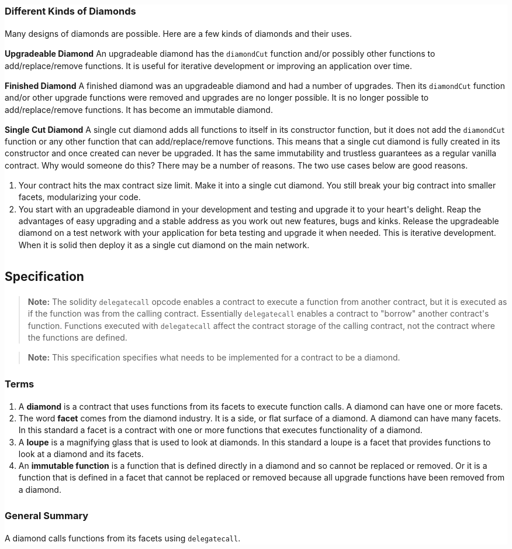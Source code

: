 ### Different Kinds of Diamonds
Many designs of diamonds are possible. Here are a few kinds of diamonds and their uses.

**Upgradeable Diamond**
An upgradeable diamond has the `diamondCut` function and/or possibly other functions to add/replace/remove functions. It is useful for iterative development or improving an application over time.

**Finished Diamond**
A finished diamond was an upgradeable diamond and had a number of upgrades. Then its `diamondCut` function and/or other upgrade functions were removed and upgrades are no longer possible. It is no longer possible to add/replace/remove functions. It has become an immutable diamond.

**Single Cut Diamond**
A single cut diamond adds all functions to itself in its constructor function, but it does not add the `diamondCut` function or any other function that can add/replace/remove functions. This means that a single cut diamond is fully created in its constructor and once created can never be upgraded. It has the same immutability and trustless guarantees as a regular vanilla contract. Why would someone do this?  There may be a number of reasons. The two use cases below are good reasons.

1. Your contract hits the max contract size limit. Make it into a single cut diamond. You still break your big contract into smaller facets, modularizing your code. 
2. You start with an upgradeable diamond in your development and testing and upgrade it to your heart's delight. Reap the advantages of easy upgrading and a stable address as you work out new features, bugs and kinks. Release the upgradeable diamond on a test network with your application for beta testing and upgrade it when needed. This is iterative development. When it is solid then deploy it as a single cut diamond on the main network.

## Specification
> **Note:** 
The solidity `delegatecall` opcode enables a contract to execute a function from another contract, but it is executed as if the function was from the calling contract. Essentially `delegatecall` enables a contract to "borrow" another contract's function. Functions executed with `delegatecall` affect the contract storage of the calling contract, not the contract where the functions are defined.

> **Note:** This specification specifies what needs to be implemented for a contract to be a diamond.

### Terms
1. A **diamond** is a contract that uses functions from its facets to execute function calls. A diamond can have one or more facets.
2. The word **facet** comes from the diamond industry. It is a side, or flat surface of a diamond. A diamond can have many facets. In this standard a facet is a contract with one or more functions that executes functionality of a diamond.
3. A **loupe** is a magnifying glass that is used to look at diamonds. In this standard a loupe is a facet that provides functions to look at a diamond and its facets.
3. An **immutable function** is a function that is defined directly in a diamond and so cannot be replaced or removed. Or it is a function that is defined in a facet that cannot be replaced or removed because all upgrade functions have been removed from a diamond.

### General Summary

A diamond calls functions from its facets using `delegatecall`.
